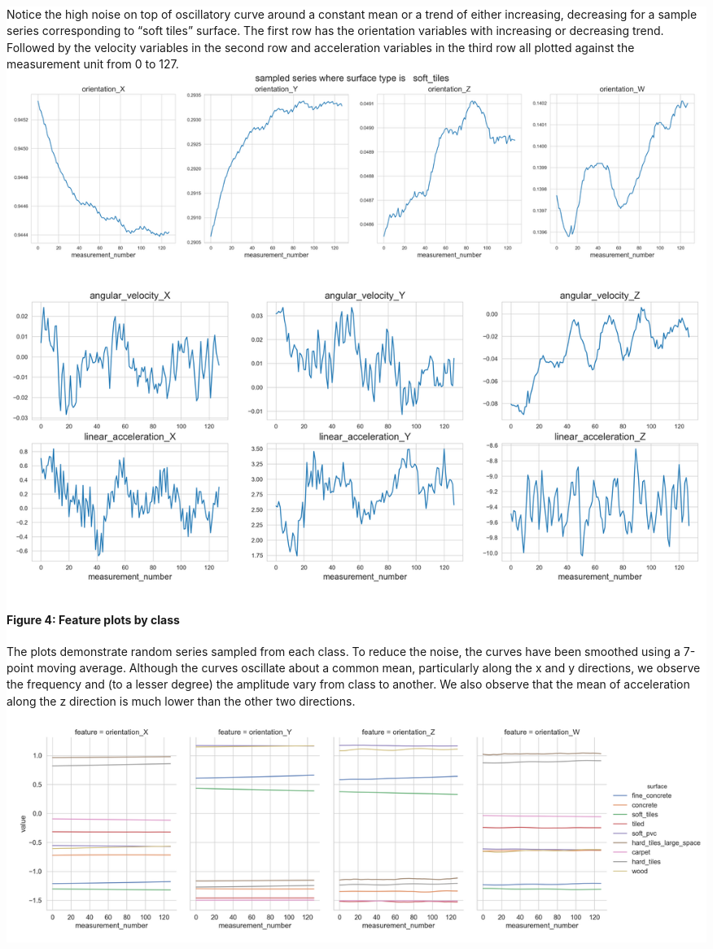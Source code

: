 Notice the high noise on top of oscillatory curve around a constant mean or a trend of either increasing, decreasing
for a sample series corresponding to “soft tiles” surface. The first row has the orientation variables with increasing or decreasing trend. Followed by the velocity variables in the second row and acceleration variables in the third row all plotted against the measurement unit from 0 to 127.
<img src="sample_plots_1.png" width="1500">
<img src="sample_plots.png" width="1500">
#### Figure 4: Feature plots by class
The plots demonstrate random series sampled from each class. To reduce the noise, the curves have been smoothed using a 7-point moving average.
Although the curves oscillate about a common mean, particularly along the x and y directions, we observe the frequency and (to a lesser degree) the amplitude vary from class to another. We also observe that the mean of acceleration along the z direction is much lower than the other two directions.

<img src="orin_by_clas.png" width="1500">